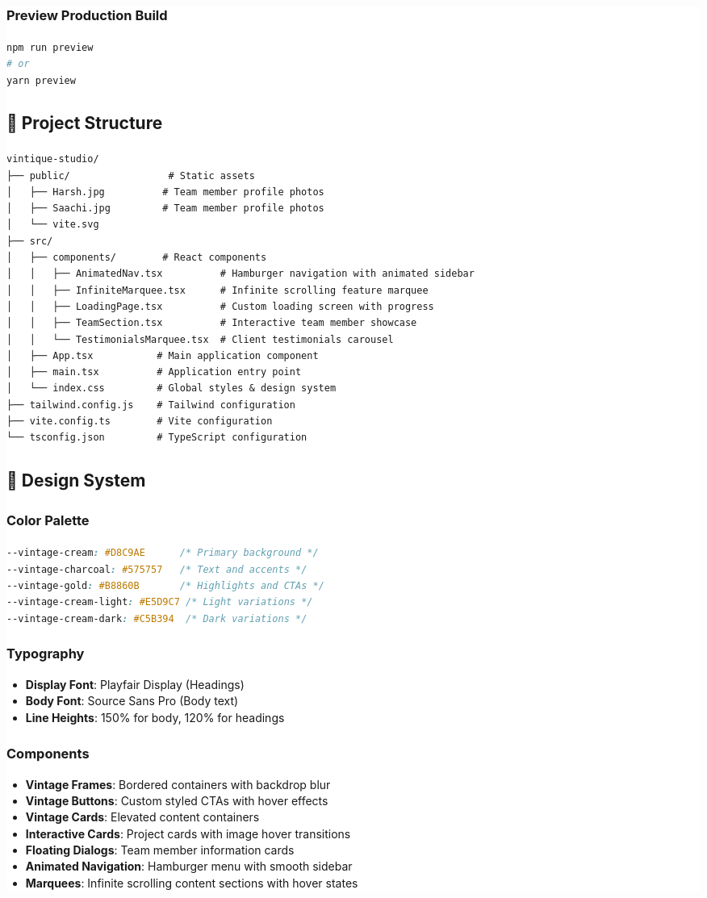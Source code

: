 ### Preview Production Build

```bash
npm run preview
# or
yarn preview
```

## 📁 Project Structure

```
vintique-studio/
├── public/                 # Static assets
│   ├── Harsh.jpg          # Team member profile photos
│   ├── Saachi.jpg         # Team member profile photos
│   └── vite.svg
├── src/
│   ├── components/        # React components
│   │   ├── AnimatedNav.tsx          # Hamburger navigation with animated sidebar
│   │   ├── InfiniteMarquee.tsx      # Infinite scrolling feature marquee
│   │   ├── LoadingPage.tsx          # Custom loading screen with progress
│   │   ├── TeamSection.tsx          # Interactive team member showcase
│   │   └── TestimonialsMarquee.tsx  # Client testimonials carousel
│   ├── App.tsx           # Main application component
│   ├── main.tsx          # Application entry point
│   └── index.css         # Global styles & design system
├── tailwind.config.js    # Tailwind configuration
├── vite.config.ts        # Vite configuration
└── tsconfig.json         # TypeScript configuration
```

## 🎨 Design System

### Color Palette
```css
--vintage-cream: #D8C9AE      /* Primary background */
--vintage-charcoal: #575757   /* Text and accents */
--vintage-gold: #B8860B       /* Highlights and CTAs */
--vintage-cream-light: #E5D9C7 /* Light variations */
--vintage-cream-dark: #C5B394  /* Dark variations */
```

### Typography
- **Display Font**: Playfair Display (Headings)
- **Body Font**: Source Sans Pro (Body text)
- **Line Heights**: 150% for body, 120% for headings

### Components
- **Vintage Frames**: Bordered containers with backdrop blur
- **Vintage Buttons**: Custom styled CTAs with hover effects
- **Vintage Cards**: Elevated content containers
- **Interactive Cards**: Project cards with image hover transitions
- **Floating Dialogs**: Team member information cards
- **Animated Navigation**: Hamburger menu with smooth sidebar
- **Marquees**: Infinite scrolling content sections with hover states
